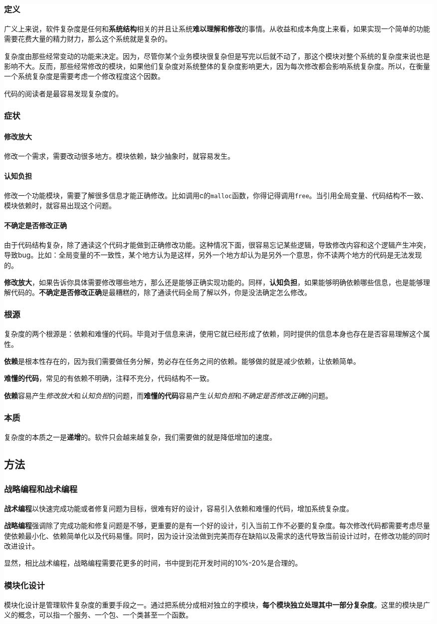 ### 定义

广义上来说，软件复杂度是任何和**系统结构**相关的并且让系统**难以理解和修改**的事情。从收益和成本角度上来看，如果实现一个简单的功能需要花费大量的精力财力，那么这个系统就是复杂的。

复杂度由那些经常变动的功能来决定。因为，尽管你某个业务模块很复杂但是写完以后就不动了，那这个模块对整个系统的复杂度来说也是影响不大。反而，那些经常修改的模块，如果他们复杂度对系统整体的复杂度影响更大，因为每次修改都会影响系统复杂度。所以，在衡量一个系统复杂度是需要考虑一个修改程度这个因数。

代码的阅读者是最容易发现复杂度的。

### 症状

#### 修改放大

修改一个需求，需要改动很多地方。模块依赖，缺少抽象时，就容易发生。

#### 认知负担

修改一个功能模块，需要了解很多信息才能正确修改。比如调用c的`malloc`函数，你得记得调用`free`。当引用全局变量、代码结构不一致、模块依赖时，就容易出现这个问题。

#### 不确定是否修改正确

由于代码结构复杂，除了通读这个代码才能做到正确修改功能。这种情况下面，很容易忘记某些逻辑，导致修改内容和这个逻辑产生冲突，导致bug。比如：全局变量的不一致性，某个地方认为是这样，另外一个地方却认为是另外一个意思，你不读两个地方的代码是无法发现的。

**修改放大**，如果告诉你具体需要修改哪些地方，那么还是能够正确实现功能的。同样，**认知负担**，如果能够明确依赖哪些信息，也是能够理解代码的。**不确定是否修改正确**是最糟糕的，除了通读代码全局了解以外，你是没法确定怎么修改。

### 根源

复杂度的两个根源是：依赖和难懂的代码。毕竟对于信息来讲，使用它就已经形成了依赖，同时提供的信息本身也存在是否容易理解这个属性。

**依赖**是根本性存在的，因为我们需要做任务分解，势必存在任务之间的依赖。能够做的就是减少依赖，让依赖简单。

**难懂的代码**，常见的有依赖不明确，注释不充分，代码结构不一致。

**依赖**容易产生*修改放大*和*认知负担*的问题，而**难懂的代码**容易产生*认知负担*和*不确定是否修改正确*的问题。

### 本质

复杂度的本质之一是**递增**的。软件只会越来越复杂，我们需要做的就是降低增加的速度。

## 方法

### 战略编程和战术编程

**战术编程**以快速完成功能或者修复问题为目标，很难有好的设计，容易引入依赖和难懂的代码，增加系统复杂度。

**战略编程**强调除了完成功能和修复问题是不够，更重要的是有一个好的设计，引入当前工作不必要的复杂度。每次修改代码都需要考虑尽量使依赖最小化、依赖简单化以及代码易懂。同时，因为设计没法做到完美而存在缺陷以及需求的迭代导致当前设计过时，在修改功能的同时改进设计。

显然，相比战术编程，战略编程需要花更多的时间，书中提到花开发时间的10%-20%是合理的。

### 模块化设计

模块化设计是管理软件复杂度的重要手段之一。通过把系统分成相对独立的字模块，**每个模块独立处理其中一部分复杂度**。这里的模块是广义的概念，可以指一个服务、一个包、一个类甚至一个函数。
